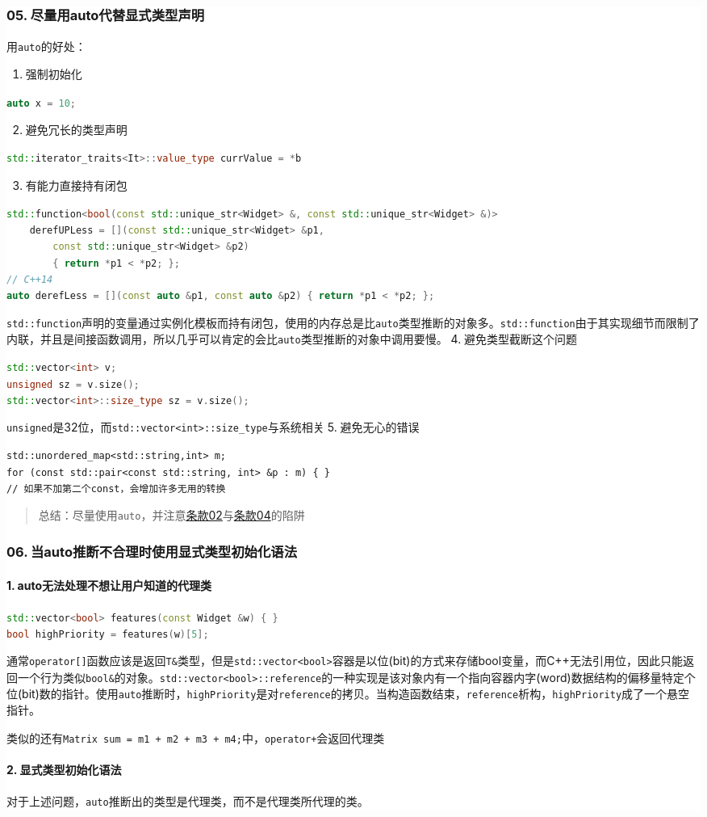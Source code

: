 <a name='05'></a>
### 05. 尽量用auto代替显式类型声明
用`auto`的好处：
1. 强制初始化
~~~cpp
auto x = 10;
~~~
2. 避免冗长的类型声明
~~~cpp
std::iterator_traits<It>::value_type currValue = *b
~~~
3. 有能力直接持有闭包
~~~cpp
std::function<bool(const std::unique_str<Widget> &, const std::unique_str<Widget> &)>
	derefUPLess = [](const std::unique_str<Widget> &p1, 
		const std::unique_str<Widget> &p2) 
		{ return *p1 < *p2; };
// C++14
auto derefLess = [](const auto &p1, const auto &p2) { return *p1 < *p2; };
~~~
`std::function`声明的变量通过实例化模板而持有闭包，使用的内存总是比`auto`类型推断的对象多。`std::function`由于其实现细节而限制了内联，并且是间接函数调用，所以几乎可以肯定的会比`auto`类型推断的对象中调用要慢。
4. 避免类型截断这个问题
~~~cpp
std::vector<int> v;
unsigned sz = v.size();
std::vector<int>::size_type sz = v.size();
~~~
`unsigned`是32位，而`std::vector<int>::size_type`与系统相关
5. 避免无心的错误
~~~
std::unordered_map<std::string,int> m;
for (const std::pair<const std::string, int> &p : m) { }
// 如果不加第二个const，会增加许多无用的转换
~~~

> 总结：尽量使用`auto`，并注意[条款02](#02)与[条款04](#04)的陷阱

<a name='06'></a>
### 06. 当auto推断不合理时使用显式类型初始化语法
#### 1. auto无法处理不想让用户知道的代理类
~~~cpp
std::vector<bool> features(const Widget &w) { }
bool highPriority = features(w)[5];
~~~
通常`operator[]`函数应该是返回`T&`类型，但是`std::vector<bool>`容器是以位(bit)的方式来存储bool变量，而C++无法引用位，因此只能返回一个行为类似`bool&`的对象。`std::vector<bool>::reference`的一种实现是该对象内有一个指向容器内字(word)数据结构的偏移量特定个位(bit)数的指针。使用`auto`推断时，`highPriority`是对`reference`的拷贝。当构造函数结束，`reference`析构，`highPriority`成了一个悬空指针。

类似的还有`Matrix sum = m1 + m2 + m3 + m4;`中，`operator+`会返回代理类

#### 2. 显式类型初始化语法
对于上述问题，`auto`推断出的类型是代理类，而不是代理类所代理的类。
